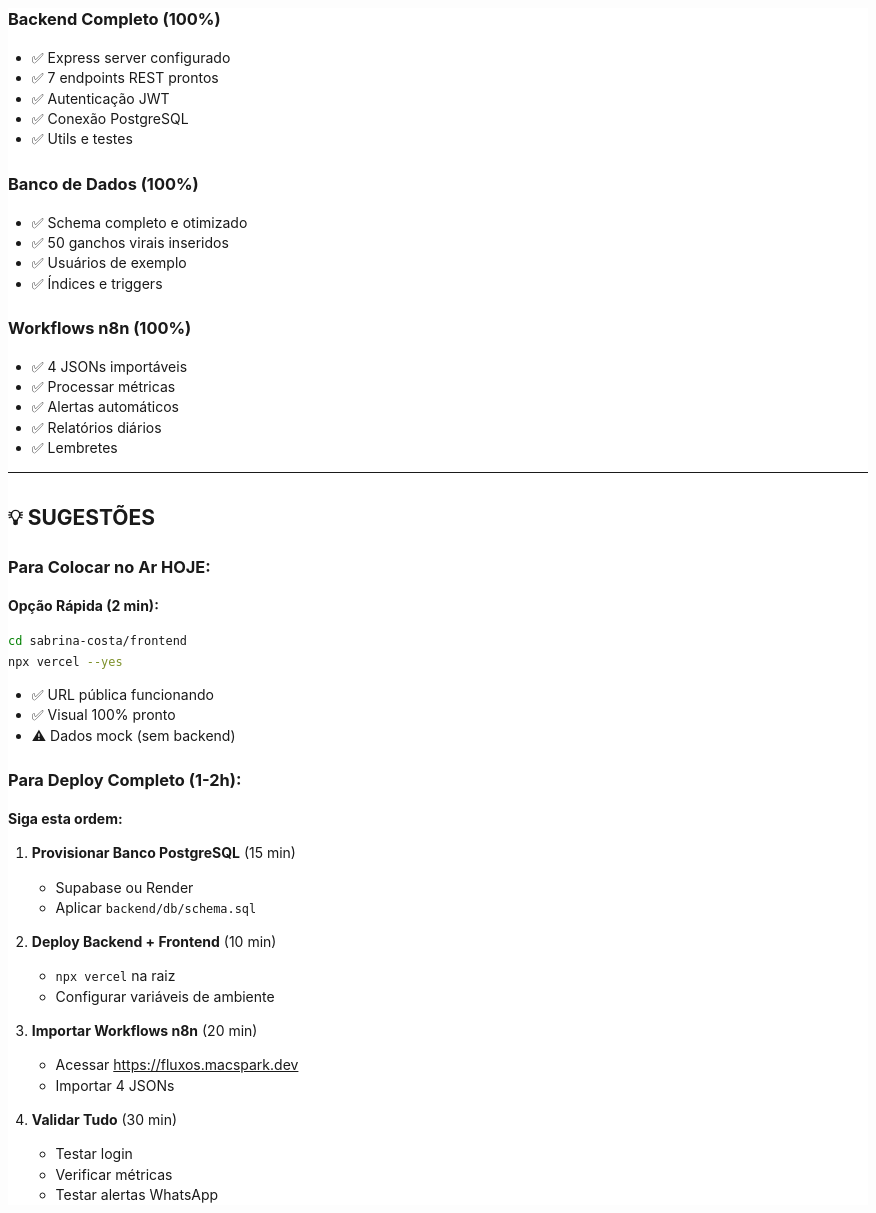 ### Backend Completo (100%)
- ✅ Express server configurado
- ✅ 7 endpoints REST prontos
- ✅ Autenticação JWT
- ✅ Conexão PostgreSQL
- ✅ Utils e testes

### Banco de Dados (100%)
- ✅ Schema completo e otimizado
- ✅ 50 ganchos virais inseridos
- ✅ Usuários de exemplo
- ✅ Índices e triggers

### Workflows n8n (100%)
- ✅ 4 JSONs importáveis
- ✅ Processar métricas
- ✅ Alertas automáticos
- ✅ Relatórios diários
- ✅ Lembretes

---

## 💡 SUGESTÕES

### Para Colocar no Ar HOJE:

**Opção Rápida (2 min):**
```bash
cd sabrina-costa/frontend
npx vercel --yes
```
- ✅ URL pública funcionando
- ✅ Visual 100% pronto
- ⚠️ Dados mock (sem backend)

### Para Deploy Completo (1-2h):

**Siga esta ordem:**
1. **Provisionar Banco PostgreSQL** (15 min)
   - Supabase ou Render
   - Aplicar `backend/db/schema.sql`
   
2. **Deploy Backend + Frontend** (10 min)
   - `npx vercel` na raiz
   - Configurar variáveis de ambiente
   
3. **Importar Workflows n8n** (20 min)
   - Acessar https://fluxos.macspark.dev
   - Importar 4 JSONs
   
4. **Validar Tudo** (30 min)
   - Testar login
   - Verificar métricas
   - Testar alertas WhatsApp
